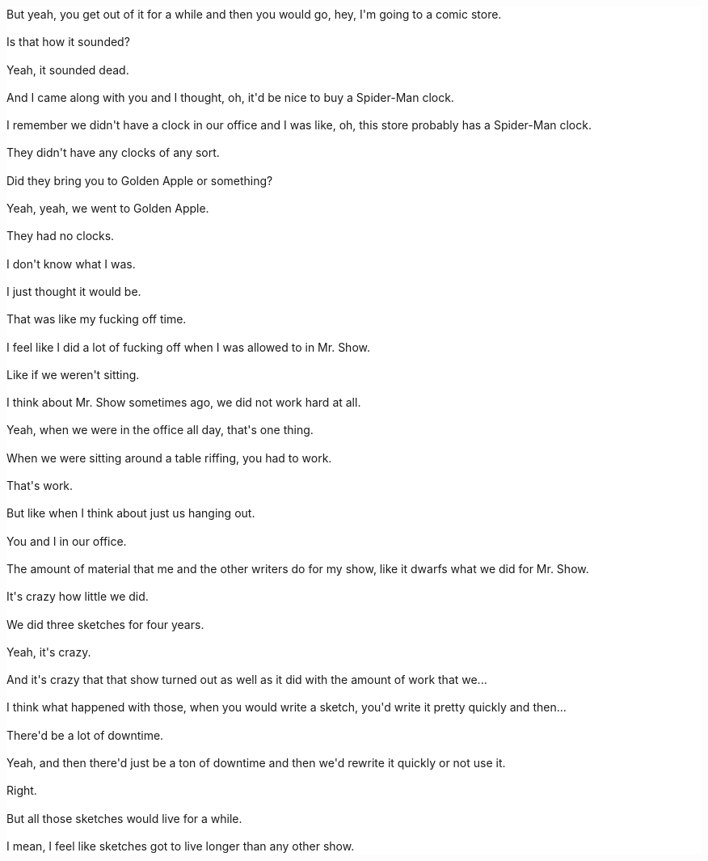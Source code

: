 But yeah, you get out of it for a while and then you would go, hey, I'm going to a comic store.

Is that how it sounded?

Yeah, it sounded dead.

And I came along with you and I thought, oh, it'd be nice to buy a Spider-Man clock.

I remember we didn't have a clock in our office and I was like, oh, this store probably has a Spider-Man clock.

They didn't have any clocks of any sort.

Did they bring you to Golden Apple or something?

Yeah, yeah, we went to Golden Apple.

They had no clocks.

I don't know what I was.

I just thought it would be.

That was like my fucking off time.

I feel like I did a lot of fucking off when I was allowed to in Mr. Show.

Like if we weren't sitting.

I think about Mr. Show sometimes ago, we did not work hard at all.

Yeah, when we were in the office all day, that's one thing.

When we were sitting around a table riffing, you had to work.

That's work.

But like when I think about just us hanging out.

You and I in our office.

The amount of material that me and the other writers do for my show, like it dwarfs what we did for Mr. Show.

It's crazy how little we did.

We did three sketches for four years.

Yeah, it's crazy.

And it's crazy that that show turned out as well as it did with the amount of work that we...

I think what happened with those, when you would write a sketch, you'd write it pretty quickly and then...

There'd be a lot of downtime.

Yeah, and then there'd just be a ton of downtime and then we'd rewrite it quickly or not use it.

Right.

But all those sketches would live for a while.

I mean, I feel like sketches got to live longer than any other show.
